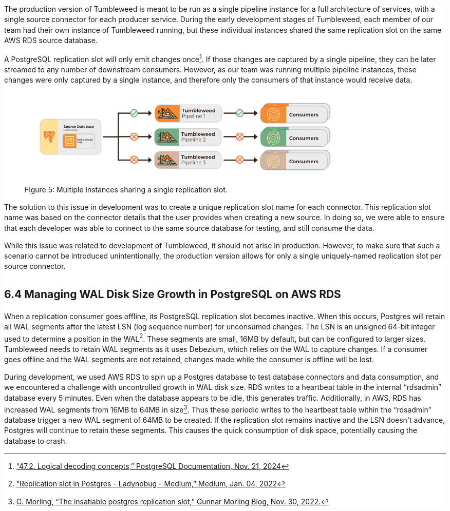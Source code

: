 The production version of Tumbleweed is meant to be run as a single pipeline instance for a full architecture of services, with a single source connector for each producer service. During the early development stages of Tumbleweed, each member of our team had their own instance of Tumbleweed running, but these individual instances shared the same replication slot on the same AWS RDS source database.

A PostgreSQL replication slot will only emit changes once[^4]. If those changes are captured by a single pipeline, they can be later streamed to any number of downstream consumers. However, as our team was running multiple pipeline instances, these changes were only captured by a single instance, and therefore only the consumers of that instance would receive data. 

<figure>
  <img src="/img/shared_replication_slot.png" className="Sharing replication slot" alt="Sharing replication slot" width="80%"/>
  <figcaption>Figure 5: Multiple instances sharing a single replication slot.</figcaption>
</figure>

The solution to this issue in development was to create a unique replication slot name for each connector. This replication slot name was based on the connector details that the user provides when creating a new source. In doing so, we were able to ensure that each developer was able to connect to the same source database for testing, and still consume the data.

While this issue was related to development of Tumbleweed, it should not arise in production. However, to make sure that such a scenario cannot be introduced unintentionally, the production version allows for only a single uniquely-named replication slot per source connector.


## 6.4 Managing WAL Disk Size Growth in PostgreSQL on AWS RDS

When a replication consumer goes offline, its PostgreSQL replication slot becomes inactive. When this occurs, Postgres will retain all WAL segments after the latest LSN (log sequence number) for unconsumed changes. The LSN is an unsigned 64-bit integer used to determine a position in the WAL[^2]. These segments are small, 16MB by default, but can be configured to larger sizes. Tumbleweed needs to retain WAL segments as it uses Debezium, which relies on the WAL to capture changes. If a consumer goes offline and the WAL segments are not retained, changes made while the consumer is offline will be lost.

During development, we used AWS RDS to spin up a Postgres database to test database connectors and data consumption, and we encountered a challenge with uncontrolled growth in WAL disk size. RDS writes to a heartbeat table in the internal “rdsadmin” database every 5 minutes. Even when the database appears to be idle, this generates traffic. Additionally, in AWS, RDS has increased WAL segments from 16MB to 64MB in size[^5]. Thus these periodic writes to the heartbeat table within the “rdsadmin” database trigger a new WAL segment of 64MB to be created. If the replication slot remains inactive and the LSN doesn't advance, Postgres will continue to retain these segments. This causes the quick consumption of disk space, potentially causing the database to crash.


[^1]: [K. Kilbride-Singh, “Long Polling vs WebSockets - which to use in 2024,” Ably Realtime, Dec. 21, 2023.](https://ably.com/blog/websockets-vs-long-polling)
[^2]: [“Replication slot in Postgres - Ladynobug - Medium,” Medium, Jan. 04, 2022](https://medium.com/@LadyNoBug/replication-slot-in-postgres-5059527a9e69)
[^3]: [“What are PostgreSQL replication slots and how do they work?,” DragonflyDB.](https://www.dragonflydb.io/faq/postgresql-replication-slots)
[^4]: [“47.2. Logical decoding concepts,” PostgreSQL Documentation, Nov. 21, 2024](https://www.postgresql.org/docs/17/logicaldecoding-explanation.html)
[^5]: [G. Morling, “The insatiable postgres replication slot,” Gunnar Morling Blog, Nov. 30, 2022.](https://www.morling.dev/blog/insatiable-postgres-replication-slot/)